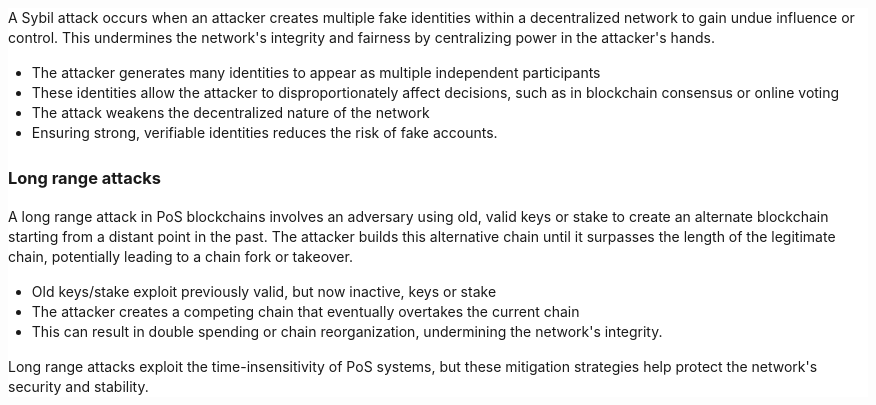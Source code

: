 A Sybil attack occurs when an attacker creates multiple fake identities within a decentralized network to gain undue influence or control. This undermines the network's integrity and fairness by centralizing power in the attacker's hands.

- The attacker generates many identities to appear as multiple independent participants
- These identities allow the attacker to disproportionately affect decisions, such as in blockchain consensus or online voting
- The attack weakens the decentralized nature of the network
- Ensuring strong, verifiable identities reduces the risk of fake accounts.

### Long range attacks

A long range attack in PoS blockchains involves an adversary using old, valid keys or stake to create an alternate blockchain starting from a distant point in the past. The attacker builds this alternative chain until it surpasses the length of the legitimate chain, potentially leading to a chain fork or takeover.

- Old keys/stake exploit previously valid, but now inactive, keys or stake
- The attacker creates a competing chain that eventually overtakes the current chain
- This can result in double spending or chain reorganization, undermining the network's integrity.

Long range attacks exploit the time-insensitivity of PoS systems, but these mitigation strategies help protect the network's security and stability.
